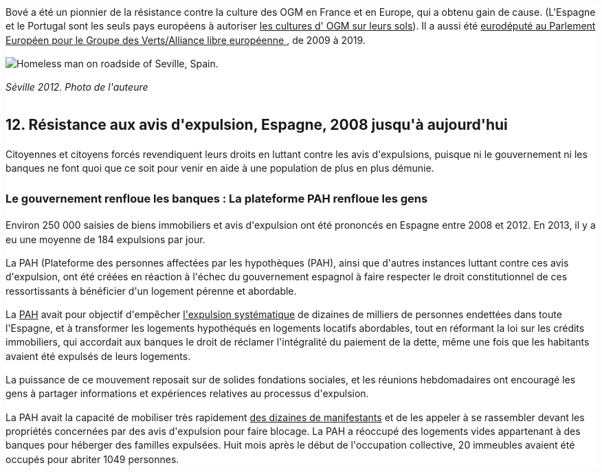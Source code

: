 Bové a été un pionnier de la résistance contre la culture des OGM en France
et en Europe, qui a obtenu gain de cause. (L'Espagne et le Portugal sont les
seuls pays européens à autoriser [les cultures d' OGM sur leurs
sols](https://www.newscientist.com/article/dn28283-more-than-half-of-european-union-votes-to-ban-growing-gm-crops/)).
Il a aussi été [eurodéputé au Parlement Européen pour le Groupe des
Verts/Alliance libre européenne
](https://thenaturalfarmer.org/article/jose-bove-and-food-sovereignty-an-interview/),
de 2009 à 2019.

![Homeless man on roadside of Seville,
Spain.](/assets/uploads/0eea3184-eae4-4428-bd4a-be6757b377bf.jpg)

*Séville 2012. Photo de l'auteure*

## 12. Résistance aux avis d'expulsion, Espagne, 2008 jusqu'à aujourd'hui

Citoyennes et citoyens forcés revendiquent leurs droits en luttant contre
les avis d'expulsions, puisque ni le gouvernement ni les banques ne font
quoi que ce soit pour venir en aide à une population de plus en plus
démunie.

### Le gouvernement renfloue les banques : La plateforme PAH renfloue les gens

Environ 250 000 saisies de biens immobiliers et avis d'expulsion ont été
prononcés en Espagne entre 2008 et 2012. En 2013, il y a eu une moyenne de
184 expulsions par jour.

La PAH (Plateforme des personnes affectées par les hypothèques (PAH), ainsi
que d'autres instances luttant contre ces avis d'expulsion, ont été créées
en réaction à l'échec du gouvernement espagnol à faire respecter le droit
constitutionnel de ces ressortissants à bénéficier d'un logement pérenne et
abordable.

La [PAH](https://www.youtube.com/watch?v=TkrM-zBGjBQ) avait pour objectif
d'empêcher [l'expulsion
systématique](https://www.smartcitiesdive.com/ex/sustainablecitiescollective/stopping-housing-evictions-spain-cities/112871/)
de dizaines de milliers de personnes endettées dans toute l'Espagne, et à
transformer les logements hypothéqués en logements locatifs abordables, tout
en réformant la loi sur les crédits immobiliers, qui accordait aux banques
le droit de réclamer l'intégralité du paiement de la dette, même une fois
que les habitants avaient été expulsés de leurs logements.

La puissance de ce mouvement reposait sur de solides fondations sociales, et
les réunions hebdomadaires ont encouragé les gens à partager informations et
expériences relatives au processus d'expulsion.

La PAH avait la capacité de mobiliser très rapidement [des dizaines de
manifestants](http://www.digitaljournal.com/article/344260) et de les
appeler à se rassembler devant les propriétés concernées par des avis
d'expulsion pour faire blocage. La PAH a réoccupé des logements vides
appartenant à des banques pour héberger des familles expulsées. Huit mois
après le début de l'occupation collective, 20 immeubles avaient été occupés
pour abriter 1049 personnes.
